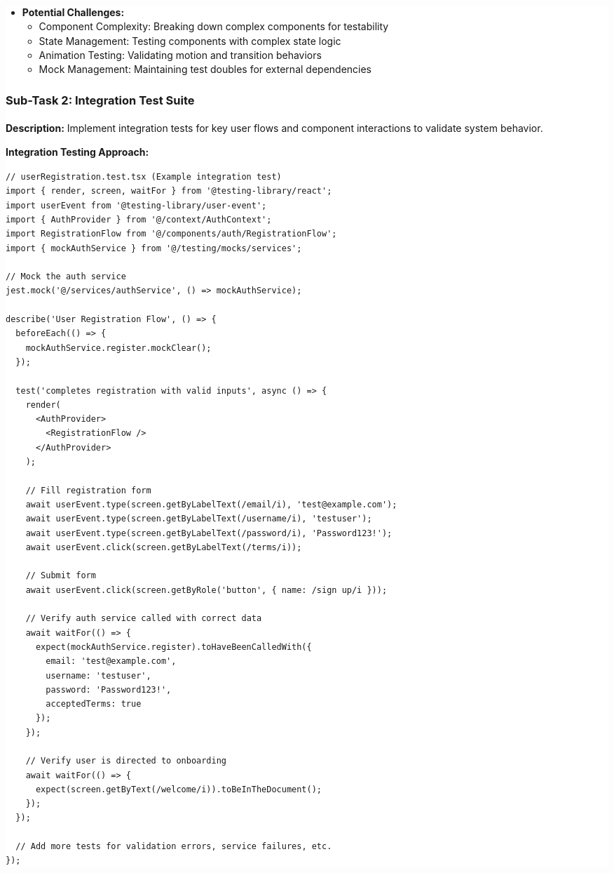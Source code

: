 - **Potential Challenges:**
  - Component Complexity: Breaking down complex components for testability
  - State Management: Testing components with complex state logic
  - Animation Testing: Validating motion and transition behaviors
  - Mock Management: Maintaining test doubles for external dependencies

### Sub-Task 2: Integration Test Suite
**Description:** Implement integration tests for key user flows and component interactions to validate system behavior.

**Integration Testing Approach:**
```tsx
// userRegistration.test.tsx (Example integration test)
import { render, screen, waitFor } from '@testing-library/react';
import userEvent from '@testing-library/user-event';
import { AuthProvider } from '@/context/AuthContext';
import RegistrationFlow from '@/components/auth/RegistrationFlow';
import { mockAuthService } from '@/testing/mocks/services';

// Mock the auth service
jest.mock('@/services/authService', () => mockAuthService);

describe('User Registration Flow', () => {
  beforeEach(() => {
    mockAuthService.register.mockClear();
  });

  test('completes registration with valid inputs', async () => {
    render(
      <AuthProvider>
        <RegistrationFlow />
      </AuthProvider>
    );
    
    // Fill registration form
    await userEvent.type(screen.getByLabelText(/email/i), 'test@example.com');
    await userEvent.type(screen.getByLabelText(/username/i), 'testuser');
    await userEvent.type(screen.getByLabelText(/password/i), 'Password123!');
    await userEvent.click(screen.getByLabelText(/terms/i));
    
    // Submit form
    await userEvent.click(screen.getByRole('button', { name: /sign up/i }));
    
    // Verify auth service called with correct data
    await waitFor(() => {
      expect(mockAuthService.register).toHaveBeenCalledWith({
        email: 'test@example.com',
        username: 'testuser',
        password: 'Password123!',
        acceptedTerms: true
      });
    });
    
    // Verify user is directed to onboarding
    await waitFor(() => {
      expect(screen.getByText(/welcome/i)).toBeInTheDocument();
    });
  });

  // Add more tests for validation errors, service failures, etc.
});
```
